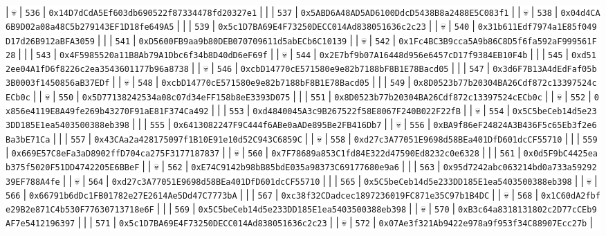 | 💀 | `536` | `0x14D7dCdA5Ef603db690522f87334478fd20327e1` |
|  | `537` | `0x5ABD6A48AD5AD6100DdcD5438B8a2488E5C083f1` |
| 💀 | `538` | `0x04d4CA6B9D02a08a48C5b279143EF1D18fe649A5` |
|  | `539` | `0x5c1D7BA69E4F73250DECC014Ad838051636c2c23` |
| 💀 | `540` | `0x31b611Edf7974a1E85f049D17d26B912aBFA3059` |
|  | `541` | `0xD5600FB9aa9b80DEB070709611d5abECb6C10139` |
| 💀 | `542` | `0x1Fc4BC3B9cca5A9b86C8D5f6fa592aF999561F28` |
|  | `543` | `0x4F5985520a11B8Ab79A1Dbc6f34b8D40dD6eF69f` |
| 💀 | `544` | `0x2E7bf9b07A16448d956e6457cD17f9384EB10F4b` |
|  | `545` | `0xd512ee04A1fD6f8226c2ea3543601177b96a8738` |
| 💀 | `546` | `0xcbD14770cE571580e9e82b7188bF8B1E78Bacd05` |
|  | `547` | `0x3d6F7B13A4dEdFaf05b3B0003f1450856aB37EDf` |
| 💀 | `548` | `0xcbD14770cE571580e9e82b7188bF8B1E78Bacd05` |
|  | `549` | `0x8D0523b77b20304BA26Cdf872c13397524cECb0c` |
| 💀 | `550` | `0x5D77138242534a08c07d34eFF158b8eE3393D075` |
|  | `551` | `0x8D0523b77b20304BA26Cdf872c13397524cECb0c` |
| 💀 | `552` | `0x856e4119E8A49fe269b43270F91aE81F374Ca492` |
|  | `553` | `0xd4840045A3c9B267522f58E8067F240B022F22fB` |
| 💀 | `554` | `0x5C5beCeb14d5e233DD185E1ea5403500388eb398` |
|  | `555` | `0x6413082247F9C444f6ABe0aADe895Be2FB416Db7` |
| 💀 | `556` | `0xBA9f86eF24824A3B436F5c65Eb3f2e6Ba3bE71Ca` |
|  | `557` | `0x43CAa2a428175097f1B10E91e10d52C943C6859C` |
| 💀 | `558` | `0xd27c3A77051E9698d58BEa401DfD601dcCF55710` |
|  | `559` | `0x669E57C8eFa3aD8902ffD704ca275F3177187837` |
| 💀 | `560` | `0x7F78689a853C1fd84E322d47590Ed8232c0e6328` |
|  | `561` | `0x0d5F9bC4425eab375f5020F51DD4742205E6BBeF` |
| 💀 | `562` | `0xE74C9142b98bB85bdE035a98373C69177680e9a6` |
|  | `563` | `0x95d7242abc063214bd0a733a5929239EF788A4fe` |
| 💀 | `564` | `0xd27c3A77051E9698d58BEa401DfD601dcCF55710` |
|  | `565` | `0x5C5beCeb14d5e233DD185E1ea5403500388eb398` |
| 💀 | `566` | `0x66791b6dDc1FB01782e27E2614Ae5Dd47C7773bA` |
|  | `567` | `0xc38f32CDadcec1897236019FC871e35C97b1B4DC` |
| 💀 | `568` | `0x1C60dA2fbfe29B2e871C4b530F77630713718e6F` |
|  | `569` | `0x5C5beCeb14d5e233DD185E1ea5403500388eb398` |
| 💀 | `570` | `0xB3c64a8318131802c2D77cCEb9AF7e5412196397` |
|  | `571` | `0x5c1D7BA69E4F73250DECC014Ad838051636c2c23` |
| 💀 | `572` | `0x07Ae3f321Ab9422e978a9f953f34C88907Ecc27b` |